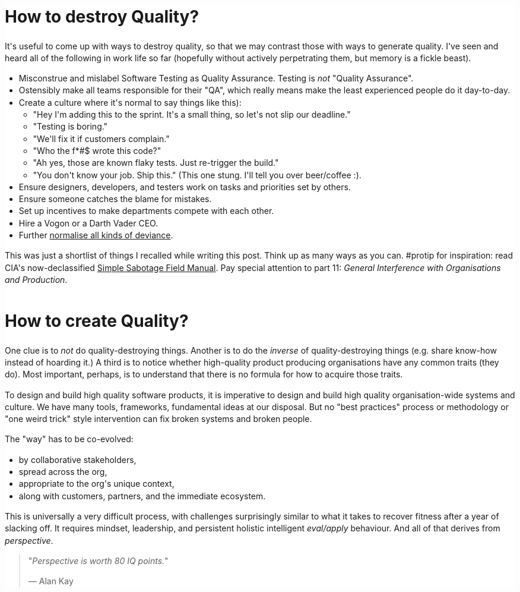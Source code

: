 # How to destroy Quality?

It's useful to come up with ways to destroy quality, so that we may contrast those with ways to generate quality. I've seen and heard all of the following in work life so far (hopefully without actively perpetrating them, but memory is a fickle beast).

*   Misconstrue and mislabel Software Testing as Quality Assurance. Testing is *not* "Quality Assurance".
*   Ostensibly make all teams responsible for their "QA", which really means make the least experienced people do it day-to-day.
*   Create a culture where it's normal to say things like this):
    *   "Hey I'm adding this to the sprint. It's a small thing, so let's not slip our deadline."
    *   "Testing is boring."
    *   "We'll fix it if customers complain."
    *   "Who the f*#$ wrote this code?"
    *   "Ah yes, those are known flaky tests. Just re-trigger the build."
    *   "You don't know your job. Ship this." (This one stung. I'll tell you over beer/coffee :).
*   Ensure designers, developers, and testers work on tasks and priorities set by others.
*   Ensure someone catches the blame for mistakes.
*   Set up incentives to make departments compete with each other.
*   Hire a Vogon or a Darth Vader CEO.
*   Further [normalise all kinds of deviance](https://danluu.com/wat/).

This was just a shortlist of things I recalled while writing this post. Think up as many ways as you can. #protip for inspiration: read CIA's now-declassified [Simple Sabotage Field Manual](https://www.gutenberg.org/files/26184/page-images/26184-images.pdf). Pay special attention to part 11: *General Interference with Organisations and Production*.

# How to create Quality?

One clue is to *not* do quality-destroying things. Another is to do the *inverse* of quality-destroying things (e.g. share know-how instead of hoarding it.) A third is to notice whether high-quality product producing organisations have any common traits (they do). Most important, perhaps, is to understand that there is no formula for how to acquire those traits.

To design and build high quality software products, it is imperative to design and build high quality organisation-wide systems and culture. We have many tools, frameworks, fundamental ideas at our disposal. But no "best practices" process or methodology or "one weird trick" style intervention can fix broken systems and broken people.

The "way" has to be co-evolved:

*   by collaborative stakeholders,
*   spread across the org,
*   appropriate to the org's unique context,
*   along with customers, partners, and the immediate ecosystem.

This is universally a very difficult process, with challenges surprisingly similar to what it takes to recover fitness after a year of slacking off. It requires mindset, leadership, and persistent holistic intelligent *eval/apply* behaviour. And all of that derives from *perspective*.

> "*Perspective is worth 80 IQ points.*"
> 
> — Alan Kay
